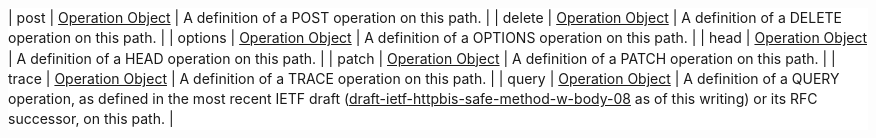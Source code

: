 | <a name="path-item-post"></a>post                                  |                      [Operation Object](#operation-object)                       | A definition of a POST operation on this path.                                                                                                                                                                                                                                                                                                                                                                                                                                                                                                                                                                                                           |
| <a name="path-item-delete"></a>delete                              |                      [Operation Object](#operation-object)                       | A definition of a DELETE operation on this path.                                                                                                                                                                                                                                                                                                                                                                                                                                                                                                                                                                                                         |
| <a name="path-item-options"></a>options                            |                      [Operation Object](#operation-object)                       | A definition of a OPTIONS operation on this path.                                                                                                                                                                                                                                                                                                                                                                                                                                                                                                                                                                                                        |
| <a name="path-item-head"></a>head                                  |                      [Operation Object](#operation-object)                       | A definition of a HEAD operation on this path.                                                                                                                                                                                                                                                                                                                                                                                                                                                                                                                                                                                                           |
| <a name="path-item-patch"></a>patch                                |                      [Operation Object](#operation-object)                       | A definition of a PATCH operation on this path.                                                                                                                                                                                                                                                                                                                                                                                                                                                                                                                                                                                                          |
| <a name="path-item-trace"></a>trace                                |                      [Operation Object](#operation-object)                       | A definition of a TRACE operation on this path.                                                                                                                                                                                                                                                                                                                                                                                                                                                                                                                                                                                                          |
| <a name="path-item-query"></a>query                                |                      [Operation Object](#operation-object)                       | A definition of a QUERY operation, as defined in the most recent IETF draft ([draft-ietf-httpbis-safe-method-w-body-08](https://www.ietf.org/archive/id/draft-ietf-httpbis-safe-method-w-body-11.html) as of this writing) or its RFC successor, on this path.                                                                                                                                                                                                                                                                                                                                                                                           |